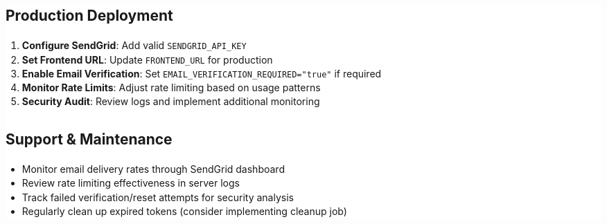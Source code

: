## Production Deployment

1. **Configure SendGrid**: Add valid `SENDGRID_API_KEY`
2. **Set Frontend URL**: Update `FRONTEND_URL` for production
3. **Enable Email Verification**: Set `EMAIL_VERIFICATION_REQUIRED="true"` if required
4. **Monitor Rate Limits**: Adjust rate limiting based on usage patterns
5. **Security Audit**: Review logs and implement additional monitoring

## Support & Maintenance

- Monitor email delivery rates through SendGrid dashboard
- Review rate limiting effectiveness in server logs
- Track failed verification/reset attempts for security analysis
- Regularly clean up expired tokens (consider implementing cleanup job)